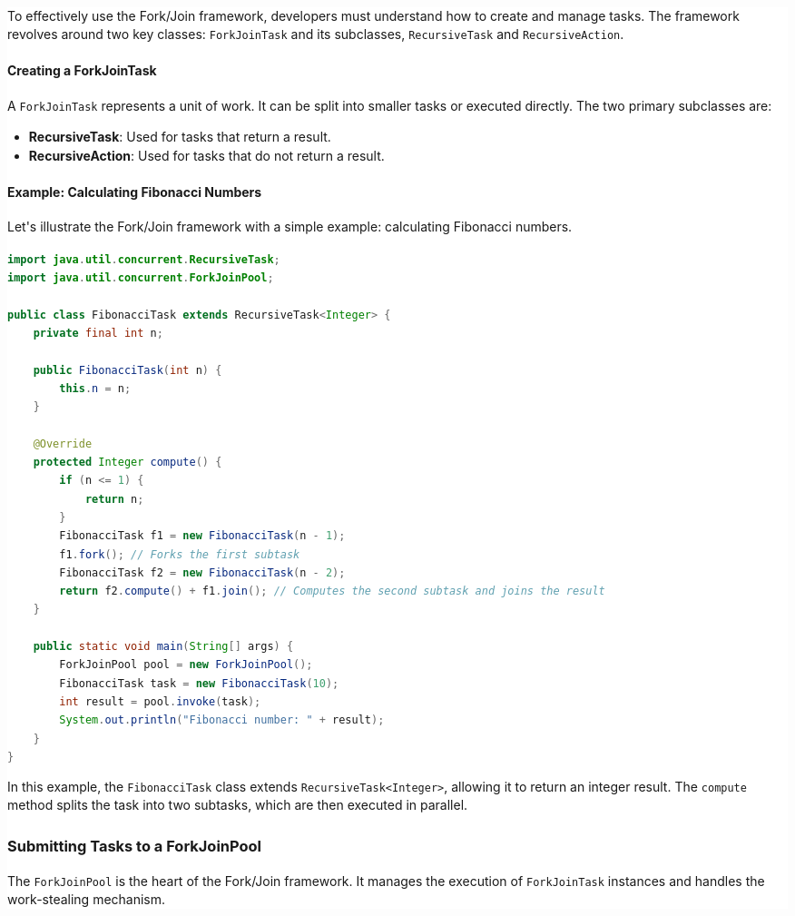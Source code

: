 To effectively use the Fork/Join framework, developers must understand how to create and manage tasks. The framework revolves around two key classes: `ForkJoinTask` and its subclasses, `RecursiveTask` and `RecursiveAction`.

#### Creating a ForkJoinTask

A `ForkJoinTask` represents a unit of work. It can be split into smaller tasks or executed directly. The two primary subclasses are:

- **RecursiveTask<V>**: Used for tasks that return a result.
- **RecursiveAction**: Used for tasks that do not return a result.

#### Example: Calculating Fibonacci Numbers

Let's illustrate the Fork/Join framework with a simple example: calculating Fibonacci numbers.

```java
import java.util.concurrent.RecursiveTask;
import java.util.concurrent.ForkJoinPool;

public class FibonacciTask extends RecursiveTask<Integer> {
    private final int n;

    public FibonacciTask(int n) {
        this.n = n;
    }

    @Override
    protected Integer compute() {
        if (n <= 1) {
            return n;
        }
        FibonacciTask f1 = new FibonacciTask(n - 1);
        f1.fork(); // Forks the first subtask
        FibonacciTask f2 = new FibonacciTask(n - 2);
        return f2.compute() + f1.join(); // Computes the second subtask and joins the result
    }

    public static void main(String[] args) {
        ForkJoinPool pool = new ForkJoinPool();
        FibonacciTask task = new FibonacciTask(10);
        int result = pool.invoke(task);
        System.out.println("Fibonacci number: " + result);
    }
}
```

In this example, the `FibonacciTask` class extends `RecursiveTask<Integer>`, allowing it to return an integer result. The `compute` method splits the task into two subtasks, which are then executed in parallel.

### Submitting Tasks to a ForkJoinPool

The `ForkJoinPool` is the heart of the Fork/Join framework. It manages the execution of `ForkJoinTask` instances and handles the work-stealing mechanism.
